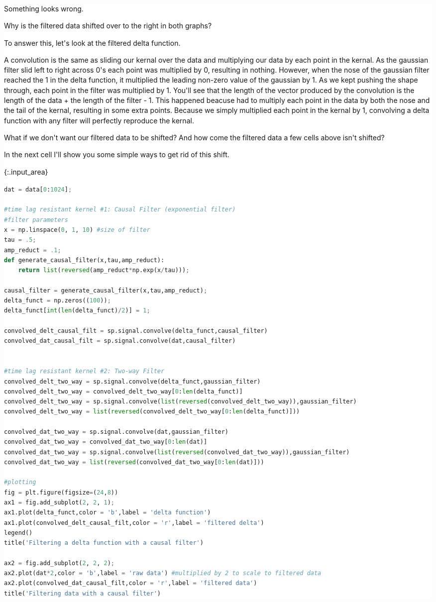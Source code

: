
Something looks wrong.

Why is the filtered data shifted over to the right in both graphs?

To answer this, let's look at the filtered delta function.

A convolution is the same as sliding our kernal over the data and multiplying our data by each point in the kernal. As the gaussian filter slid left to right across 0's each point was multiplied by 0, resulting in nothing. However, when the nose of the gaussian filter reached the 1 in the delta function, it multiplied the leading non-zero value of the gaussian by 1. As we kept pushing the shape through, each point in the filter was multiplied by 1. You'll see that the length of the vector produced by the convolution is the length of the data + the length of the filter - 1. This happened beacuse had to multiply each point in the data by both the nose and the tail of the kernal, resulting in some extra points. Because we simply multiplied each point in the kernal by 1, convolving a delta function with any filter will perfectly reproduce the kernal.

What if we don't want our filtered data to be shifted? And how come the filtered data a few cells above isn't shifted?

In the next cell I'll show you some simple ways to get rid of this shift.




{:.input_area}
```python
dat = data[0:1024];

#time lag resistant kernel #1: Causal Filter (exponential filter)
#filter parameters
x = np.linspace(0, 1, 10) #size of filter
tau = .5;
amp_reduct = .1;
def generate_causal_filter(x,tau,amp_reduct):
    return list(reversed(amp_reduct*np.exp(x/tau)));

causal_filter = generate_causal_filter(x,tau,amp_reduct);
delta_funct = np.zeros((100));
delta_funct[int(len(delta_funct)/2)] = 1;

convolved_delt_causal_filt = sp.signal.convolve(delta_funct,causal_filter)
convolved_dat_causal_filt = sp.signal.convolve(dat,causal_filter)


#time lag resistant kernel #2: Two-way Filter
convolved_delt_two_way = sp.signal.convolve(delta_funct,gaussian_filter)
convolved_delt_two_way = convolved_delt_two_way[0:len(delta_funct)]
convolved_delt_two_way = sp.signal.convolve(list(reversed(convolved_delt_two_way)),gaussian_filter)
convolved_delt_two_way = list(reversed(convolved_delt_two_way[0:len(delta_funct)]))

convolved_dat_two_way = sp.signal.convolve(dat,gaussian_filter)
convolved_dat_two_way = convolved_dat_two_way[0:len(dat)]
convolved_dat_two_way = sp.signal.convolve(list(reversed(convolved_dat_two_way)),gaussian_filter)
convolved_dat_two_way = list(reversed(convolved_dat_two_way[0:len(dat)]))

#plotting
fig = plt.figure(figsize=(24,8))
ax1 = fig.add_subplot(2, 2, 1);
ax1.plot(delta_funct,color = 'b',label = 'delta function')
ax1.plot(convolved_delt_causal_filt,color = 'r',label = 'filtered delta')
legend()
title('Filtering a delta function with a causal filter')

ax2 = fig.add_subplot(2, 2, 2);
ax2.plot(dat*2,color = 'b',label = 'raw data') #multiplied by 2 to scale to filtered data
ax2.plot(convolved_dat_causal_filt,color = 'r',label = 'filtered data')
title('Filtering data with a causal filter')
```